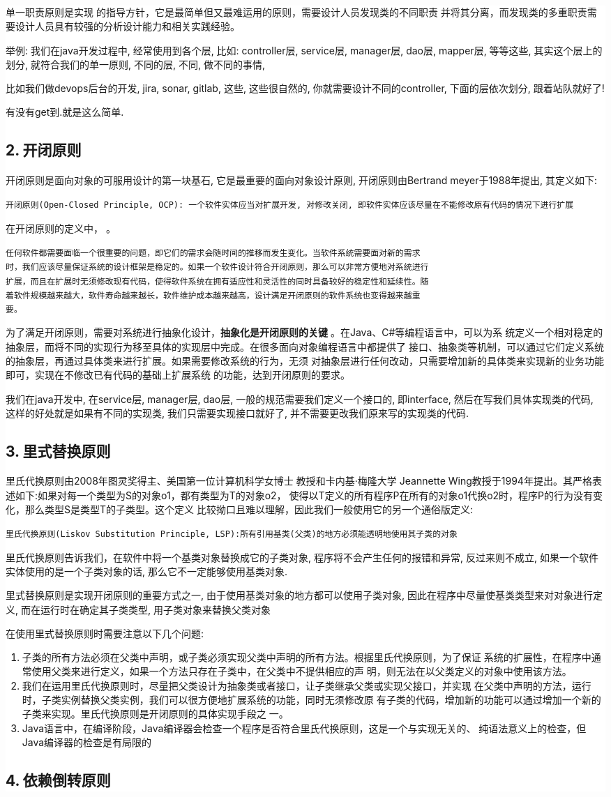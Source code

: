 

单一职责原则是实现 的指导方针，它是最简单但又最难运用的原则，需要设计人员发现类的不同职责 并将其分离，而发现类的多重职责需要设计人员具有较强的分析设计能力和相关实践经验。



举例: 我们在java开发过程中, 经常使用到各个层, 比如: controller层, service层, manager层, dao层, mapper层, 等等这些, 其实这个层上的划分, 就符合我们的单一原则, 不同的层, 不同, 做不同的事情, 

比如我们做devops后台的开发, jira, sonar, gitlab, 这些, 这些很自然的, 你就需要设计不同的controller, 下面的层依次划分, 跟着站队就好了!

有没有get到.就是这么简单.

## 2. 开闭原则

开闭原则是面向对象的可服用设计的第一块基石, 它是最重要的面向对象设计原则, 开闭原则由Bertrand meyer于1988年提出, 其定义如下: 

```
开闭原则(Open-Closed Principle, OCP): 一个软件实体应当对扩展开发, 对修改关闭, 即软件实体应该尽量在不能修改原有代码的情况下进行扩展
```

在开闭原则的定义中， 。

```
任何软件都需要面临一个很重要的问题，即它们的需求会随时间的推移而发生变化。当软件系统需要面对新的需求
时，我们应该尽量保证系统的设计框架是稳定的。如果一个软件设计符合开闭原则，那么可以非常方便地对系统进行
扩展，而且在扩展时无须修改现有代码，使得软件系统在拥有适应性和灵活性的同时具备较好的稳定性和延续性。随
着软件规模越来越大，软件寿命越来越长，软件维护成本越来越高，设计满足开闭原则的软件系统也变得越来越重
要。
```

为了满足开闭原则，需要对系统进行抽象化设计，**抽象化是开闭原则的关键** 。在Java、C#等编程语言中，可以为系 统定义一个相对稳定的抽象层，而将不同的实现行为移至具体的实现层中完成。在很多面向对象编程语言中都提供了 接口、抽象类等机制，可以通过它们定义系统的抽象层，再通过具体类来进行扩展。如果需要修改系统的行为，无须 对抽象层进行任何改动，只需要增加新的具体类来实现新的业务功能即可，实现在不修改已有代码的基础上扩展系统 的功能，达到开闭原则的要求。

我们在java开发中, 在service层, manager层, dao层, 一般的规范需要我们定义一个接口的, 即interface, 然后在写我们具体实现类的代码, 这样的好处就是如果有不同的实现类, 我们只需要实现接口就好了, 并不需要更改我们原来写的实现类的代码.

## 3. 里式替换原则

里氏代换原则由2008年图灵奖得主、美国第一位计算机科学女博士 教授和卡内基·梅隆大学 Jeannette Wing教授于1994年提出。其严格表述如下:如果对每一个类型为S的对象o1，都有类型为T的对象o2， 使得以T定义的所有程序P在所有的对象o1代换o2时，程序P的行为没有变化，那么类型S是类型T的子类型。这个定义 比较拗口且难以理解，因此我们一般使用它的另一个通俗版定义:

```
里氏代换原则(Liskov Substitution Principle, LSP):所有引用基类(父类)的地方必须能透明地使用其子类的对象
```

里氏代换原则告诉我们，在软件中将一个基类对象替换成它的子类对象, 程序将不会产生任何的报错和异常, 反过来则不成立, 如果一个软件实体使用的是一个子类对象的话, 那么它不一定能够使用基类对象. 

里式替换原则是实现开闭原则的重要方式之一, 由于使用基类对象的地方都可以使用子类对象, 因此在程序中尽量使基类类型来对对象进行定义, 而在运行时在确定其子类类型, 用子类对象来替换父类对象

在使用里式替换原则时需要注意以下几个问题: 

1. 子类的所有方法必须在父类中声明，或子类必须实现父类中声明的所有方法。根据里氏代换原则，为了保证 系统的扩展性，在程序中通常使用父类来进行定义，如果一个方法只存在子类中，在父类中不提供相应的声 明，则无法在以父类定义的对象中使用该方法。
2. 我们在运用里氏代换原则时，尽量把父类设计为抽象类或者接口，让子类继承父类或实现父接口，并实现 在父类中声明的方法，运行时，子类实例替换父类实例，我们可以很方便地扩展系统的功能，同时无须修改原 有子类的代码，增加新的功能可以通过增加一个新的子类来实现。里氏代换原则是开闭原则的具体实现手段之 一。
3. Java语言中，在编译阶段，Java编译器会检查一个程序是否符合里氏代换原则，这是一个与实现无关的、 纯语法意义上的检查，但Java编译器的检查是有局限的

## 4. 依赖倒转原则
